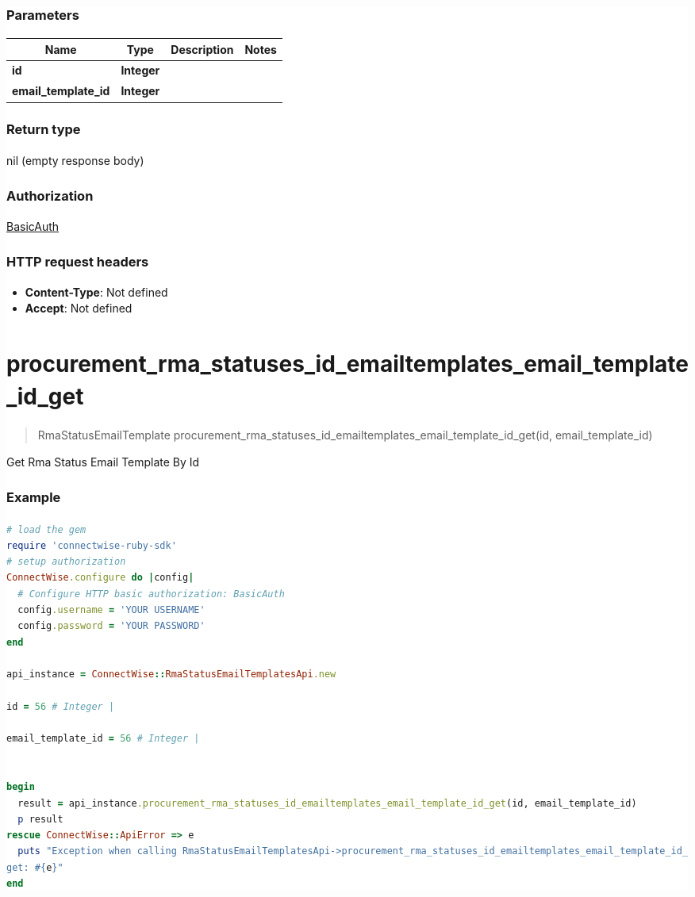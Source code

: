### Parameters

Name | Type | Description  | Notes
------------- | ------------- | ------------- | -------------
 **id** | **Integer**|  | 
 **email_template_id** | **Integer**|  | 

### Return type

nil (empty response body)

### Authorization

[BasicAuth](../README.md#BasicAuth)

### HTTP request headers

 - **Content-Type**: Not defined
 - **Accept**: Not defined



# **procurement_rma_statuses_id_emailtemplates_email_template_id_get**
> RmaStatusEmailTemplate procurement_rma_statuses_id_emailtemplates_email_template_id_get(id, email_template_id)



Get Rma Status Email Template By Id

### Example
```ruby
# load the gem
require 'connectwise-ruby-sdk'
# setup authorization
ConnectWise.configure do |config|
  # Configure HTTP basic authorization: BasicAuth
  config.username = 'YOUR USERNAME'
  config.password = 'YOUR PASSWORD'
end

api_instance = ConnectWise::RmaStatusEmailTemplatesApi.new

id = 56 # Integer | 

email_template_id = 56 # Integer | 


begin
  result = api_instance.procurement_rma_statuses_id_emailtemplates_email_template_id_get(id, email_template_id)
  p result
rescue ConnectWise::ApiError => e
  puts "Exception when calling RmaStatusEmailTemplatesApi->procurement_rma_statuses_id_emailtemplates_email_template_id_get: #{e}"
end
```
